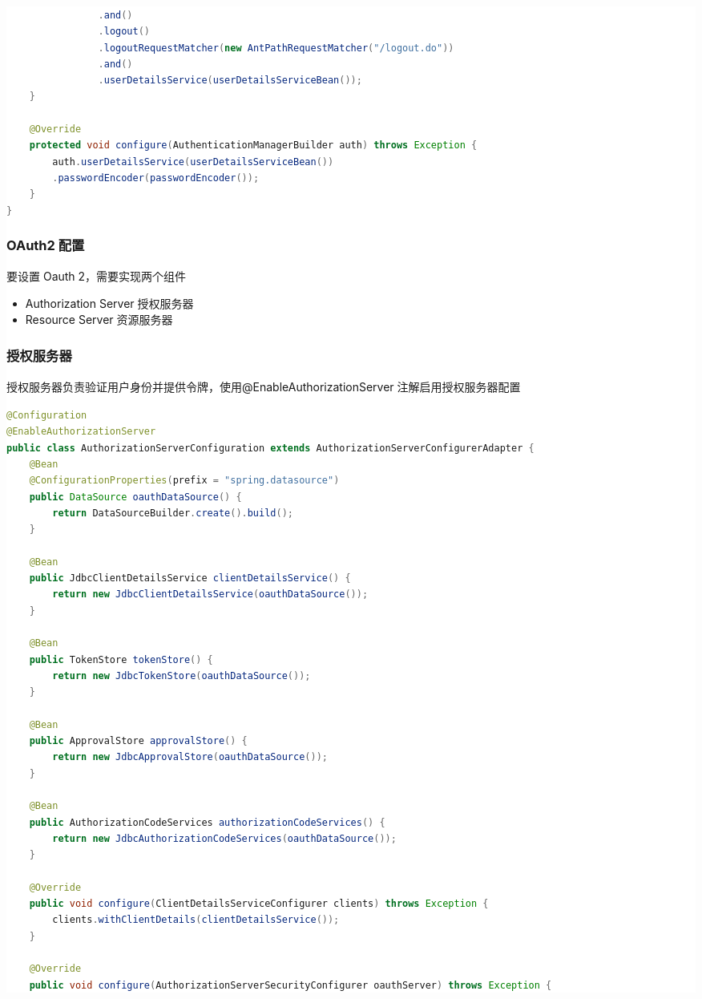 ```java
                .and()
                .logout()
                .logoutRequestMatcher(new AntPathRequestMatcher("/logout.do"))
                .and()
                .userDetailsService(userDetailsServiceBean());
    }

    @Override
    protected void configure(AuthenticationManagerBuilder auth) throws Exception {
        auth.userDetailsService(userDetailsServiceBean())
        .passwordEncoder(passwordEncoder());
    }
}
```

### OAuth2 配置

要设置 Oauth 2，需要实现两个组件

- Authorization Server 授权服务器
- Resource Server 资源服务器

### 授权服务器

授权服务器负责验证用户身份并提供令牌，使用@EnableAuthorizationServer 注解启用授权服务器配置

```java
@Configuration
@EnableAuthorizationServer
public class AuthorizationServerConfiguration extends AuthorizationServerConfigurerAdapter {
    @Bean
    @ConfigurationProperties(prefix = "spring.datasource")
    public DataSource oauthDataSource() {
        return DataSourceBuilder.create().build();
    }

    @Bean
    public JdbcClientDetailsService clientDetailsService() {
        return new JdbcClientDetailsService(oauthDataSource());
    }

    @Bean
    public TokenStore tokenStore() {
        return new JdbcTokenStore(oauthDataSource());
    }

    @Bean
    public ApprovalStore approvalStore() {
        return new JdbcApprovalStore(oauthDataSource());
    }

    @Bean
    public AuthorizationCodeServices authorizationCodeServices() {
        return new JdbcAuthorizationCodeServices(oauthDataSource());
    }

    @Override
    public void configure(ClientDetailsServiceConfigurer clients) throws Exception {
        clients.withClientDetails(clientDetailsService());
    }

    @Override
    public void configure(AuthorizationServerSecurityConfigurer oauthServer) throws Exception {

```